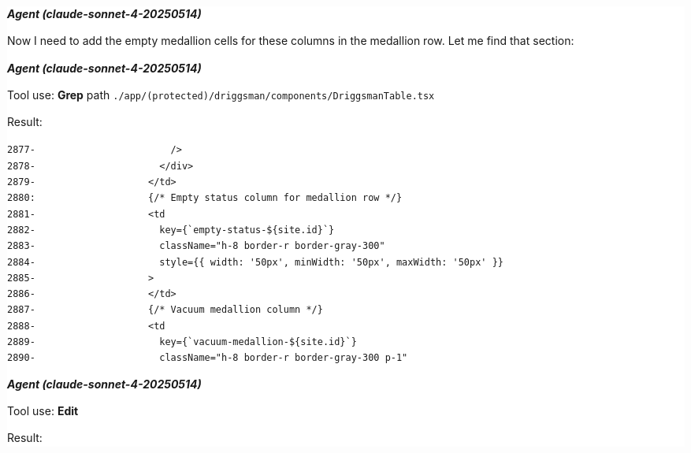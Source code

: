 _**Agent (claude-sonnet-4-20250514)**_

Now I need to add the empty medallion cells for these columns in the medallion row. Let me find that section:

_**Agent (claude-sonnet-4-20250514)**_

Tool use: **Grep** path `./app/(protected)/driggsman/components/DriggsmanTable.tsx`

Result:

```
2877-                        />
2878-                      </div>
2879-                    </td>
2880:                    {/* Empty status column for medallion row */}
2881-                    <td 
2882-                      key={`empty-status-${site.id}`}
2883-                      className="h-8 border-r border-gray-300"
2884-                      style={{ width: '50px', minWidth: '50px', maxWidth: '50px' }}
2885-                    >
2886-                    </td>
2887-                    {/* Vacuum medallion column */}
2888-                    <td 
2889-                      key={`vacuum-medallion-${site.id}`}
2890-                      className="h-8 border-r border-gray-300 p-1"
```

_**Agent (claude-sonnet-4-20250514)**_

Tool use: **Edit**

Result:

```
